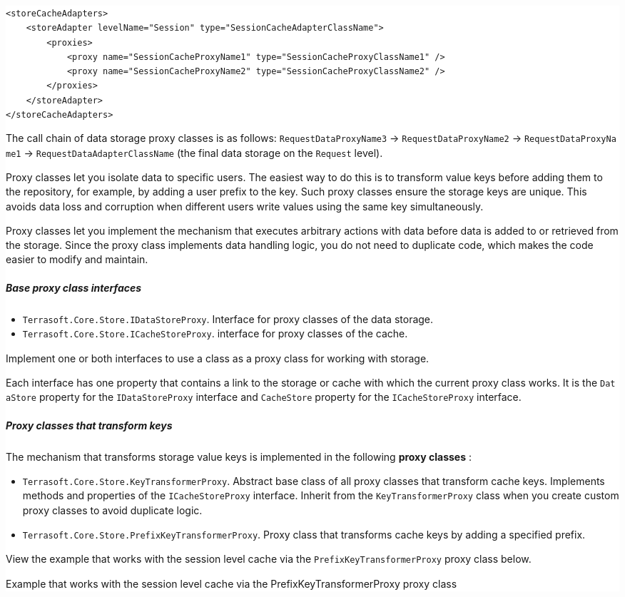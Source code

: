     <storeCacheAdapters>
        <storeAdapter levelName="Session" type="SessionCacheAdapterClassName">
            <proxies>
                <proxy name="SessionCacheProxyName1" type="SessionCacheProxyClassName1" />
                <proxy name="SessionCacheProxyName2" type="SessionCacheProxyClassName2" />
            </proxies>
        </storeAdapter>
    </storeCacheAdapters>

The call chain of data storage proxy classes is as follows:
`RequestDataProxyName3` → `RequestDataProxyName2` → `RequestDataProxyName1` →
`RequestDataAdapterClassName` (the final data storage on the `Request` level).

Proxy classes let you isolate data to specific users. The easiest way to do this
is to transform value keys before adding them to the repository, for example, by
adding a user prefix to the key. Such proxy classes ensure the storage keys are
unique. This avoids data loss and corruption when different users write values
using the same key simultaneously.

Proxy classes let you implement the mechanism that executes arbitrary actions
with data before data is added to or retrieved from the storage. Since the proxy
class implements data handling logic, you do not need to duplicate code, which
makes the code easier to modify and maintain.

##### Base proxy class interfaces​

- `Terrasoft.Core.Store.IDataStoreProxy`. Interface for proxy classes of the
  data storage.
- `Terrasoft.Core.Store.ICacheStoreProxy`. interface for proxy classes of the
  cache.

Implement one or both interfaces to use a class as a proxy class for working
with storage.

Each interface has one property that contains a link to the storage or cache
with which the current proxy class works. It is the `DataStore` property for the
`IDataStoreProxy` interface and `CacheStore` property for the `ICacheStoreProxy`
interface.

##### Proxy classes that transform keys​

The mechanism that transforms storage value keys is implemented in the following
**proxy classes** :

- `Terrasoft.Core.Store.KeyTransformerProxy`. Abstract base class of all proxy
  classes that transform cache keys. Implements methods and properties of the
  `ICacheStoreProxy` interface. Inherit from the `KeyTransformerProxy` class
  when you create custom proxy classes to avoid duplicate logic.

- `Terrasoft.Core.Store.PrefixKeyTransformerProxy`. Proxy class that transforms
  cache keys by adding a specified prefix.

View the example that works with the session level cache via the
`PrefixKeyTransformerProxy` proxy class below.

Example that works with the session level cache via the
PrefixKeyTransformerProxy proxy class
